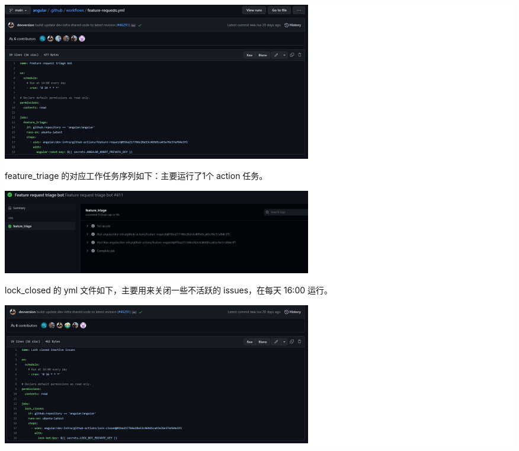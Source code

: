 <img src="images/feature_requests.jpg" alt="img" style="zoom:50%;" />

feature_triage 的对应工作任务序列如下：主要运行了1个 action 任务。

<img src="images/feature_triage_jobs.jpg" alt="img" style="zoom:50%;" />

lock_closed 的 yml 文件如下，主要用来关闭一些不活跃的 issues，在每天 16:00 运行。

<img src="images/lock_closed.jpg" alt="img" style="zoom:50%;" />
